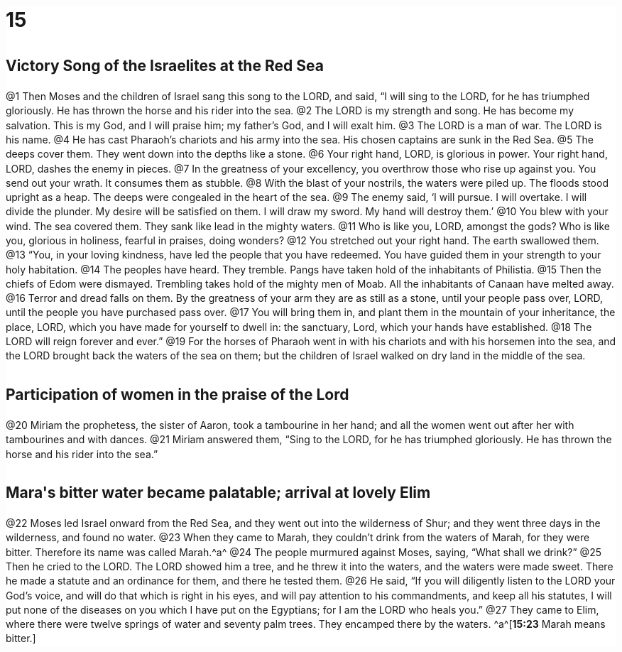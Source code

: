 # 15 
## Victory Song of the Israelites at the Red Sea
@1 Then Moses and the children of Israel sang this song to the LORD, and said, “I will sing to the LORD, for he has triumphed gloriously. He has thrown the horse and his rider into the sea. @2 The LORD is my strength and song. He has become my salvation. This is my God, and I will praise him; my father’s God, and I will exalt him. @3 The LORD is a man of war. The LORD is his name. @4 He has cast Pharaoh’s chariots and his army into the sea. His chosen captains are sunk in the Red Sea. @5 The deeps cover them. They went down into the depths like a stone. @6 Your right hand, LORD, is glorious in power. Your right hand, LORD, dashes the enemy in pieces. @7 In the greatness of your excellency, you overthrow those who rise up against you. You send out your wrath. It consumes them as stubble. @8 With the blast of your nostrils, the waters were piled up. The floods stood upright as a heap. The deeps were congealed in the heart of the sea. @9 The enemy said, ‘I will pursue. I will overtake. I will divide the plunder. My desire will be satisfied on them. I will draw my sword. My hand will destroy them.’ @10 You blew with your wind. The sea covered them. They sank like lead in the mighty waters. @11 Who is like you, LORD, amongst the gods? Who is like you, glorious in holiness, fearful in praises, doing wonders? @12 You stretched out your right hand. The earth swallowed them. @13 “You, in your loving kindness, have led the people that you have redeemed. You have guided them in your strength to your holy habitation. @14 The peoples have heard. They tremble. Pangs have taken hold of the inhabitants of Philistia. @15 Then the chiefs of Edom were dismayed. Trembling takes hold of the mighty men of Moab. All the inhabitants of Canaan have melted away. @16 Terror and dread falls on them. By the greatness of your arm they are as still as a stone, until your people pass over, LORD, until the people you have purchased pass over. @17 You will bring them in, and plant them in the mountain of your inheritance, the place, LORD, which you have made for yourself to dwell in: the sanctuary, Lord, which your hands have established. @18 The LORD will reign forever and ever.” @19 For the horses of Pharaoh went in with his chariots and with his horsemen into the sea, and the LORD brought back the waters of the sea on them; but the children of Israel walked on dry land in the middle of the sea.

## Participation of women in the praise of the Lord
@20 Miriam the prophetess, the sister of Aaron, took a tambourine in her hand; and all the women went out after her with tambourines and with dances. @21 Miriam answered them, “Sing to the LORD, for he has triumphed gloriously. He has thrown the horse and his rider into the sea.”

## Mara's bitter water became palatable; arrival at lovely Elim
@22 Moses led Israel onward from the Red Sea, and they went out into the wilderness of Shur; and they went three days in the wilderness, and found no water. @23 When they came to Marah, they couldn’t drink from the waters of Marah, for they were bitter. Therefore its name was called Marah.^a^ @24 The people murmured against Moses, saying, “What shall we drink?” @25 Then he cried to the LORD. The LORD showed him a tree, and he threw it into the waters, and the waters were made sweet. There he made a statute and an ordinance for them, and there he tested them. @26 He said, “If you will diligently listen to the LORD your God’s voice, and will do that which is right in his eyes, and will pay attention to his commandments, and keep all his statutes, I will put none of the diseases on you which I have put on the Egyptians; for I am the LORD who heals you.” @27 They came to Elim, where there were twelve springs of water and seventy palm trees. They encamped there by the waters. 
^a^[**15:23** Marah means bitter.]
